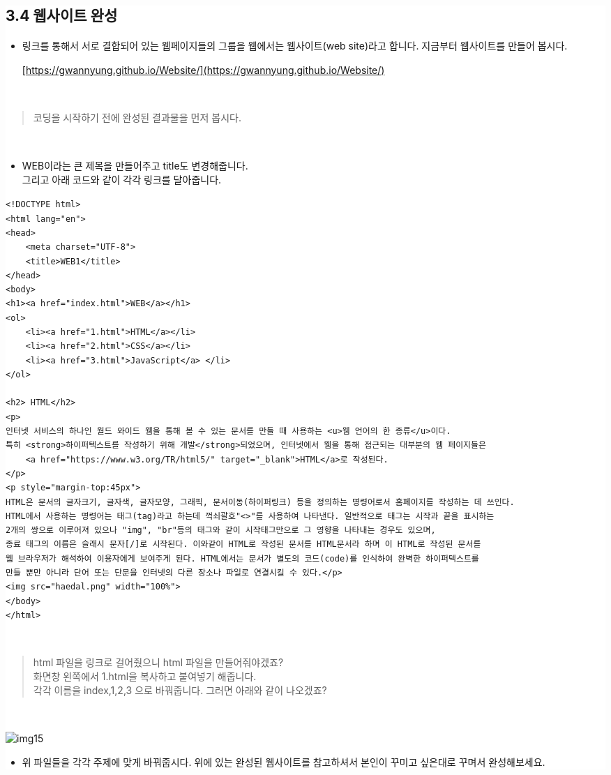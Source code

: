 ## 3.4 웹사이트 완성
* 링크를 통해서 서로 결합되어 있는 웹페이지들의 그룹을
웹에서는 웹사이트(web site)라고 합니다. 지금부터 웹사이트를 만들어 봅시다.

    [https://gwannyung.github.io/Website/](https://gwannyung.github.io/Website/)


<br>

>코딩을 시작하기 전에 완성된 결과물을 먼저 봅시다.

<br>

* WEB이라는 큰 제목을 만들어주고 title도 변경해줍니다.   
그리고 아래 코드와 같이 각각 링크를 달아줍니다.
````
<!DOCTYPE html>
<html lang="en">
<head>
    <meta charset="UTF-8">
    <title>WEB1</title>
</head>
<body>
<h1><a href="index.html">WEB</a></h1>
<ol>
    <li><a href="1.html">HTML</a></li>
    <li><a href="2.html">CSS</a></li>
    <li><a href="3.html">JavaScript</a> </li>
</ol>

<h2> HTML</h2>
<p>
인터넷 서비스의 하나인 월드 와이드 웹을 통해 볼 수 있는 문서를 만들 때 사용하는 <u>웹 언어의 한 종류</u>이다.
특히 <strong>하이퍼텍스트를 작성하기 위해 개발</strong>되었으며, 인터넷에서 웹을 통해 접근되는 대부분의 웹 페이지들은
    <a href="https://www.w3.org/TR/html5/" target="_blank">HTML</a>로 작성된다.
</p>
<p style="margin-top:45px">
HTML은 문서의 글자크기, 글자색, 글자모양, 그래픽, 문서이동(하이퍼링크) 등을 정의하는 명령어로서 홈페이지를 작성하는 데 쓰인다.
HTML에서 사용하는 명령어는 태그(tag)라고 하는데 꺽쇠괄호"<>"를 사용하여 나타낸다. 일반적으로 태그는 시작과 끝을 표시하는
2개의 쌍으로 이루어져 있으나 "img", "br"등의 태그와 같이 시작태그만으로 그 영향을 나타내는 경우도 있으며,
종료 태그의 이름은 슬래시 문자[/]로 시작된다. 이와같이 HTML로 작성된 문서를 HTML문서라 하며 이 HTML로 작성된 문서를
웹 브라우저가 해석하여 이용자에게 보여주게 된다. HTML에서는 문서가 별도의 코드(code)를 인식하여 완벽한 하이퍼텍스트를
만들 뿐만 아니라 단어 또는 단문을 인터넷의 다른 장소나 파일로 연결시킬 수 있다.</p>
<img src="haedal.png" width="100%">
</body>
</html>
````

<br>

>html 파일을 링크로 걸어줬으니 html 파일을 만들어줘야겠죠?    
화면창 왼쪽에서 1.html을 복사하고 붙여넣기 해줍니다.    
각각 이름을 index,1,2,3 으로 바꿔줍니다. 그러면 아래와 같이 나오겠죠?

<br>

![img15](https://user-images.githubusercontent.com/55488756/75419191-ac4e9480-5978-11ea-8dbb-a4f1126666bb.GIF)

* 위 파일들을 각각 주제에 맞게 바꿔줍시다. 위에 있는 완성된 웹사이트를 참고하셔서 본인이 꾸미고 싶은대로 
꾸며서 완성해보세요.
